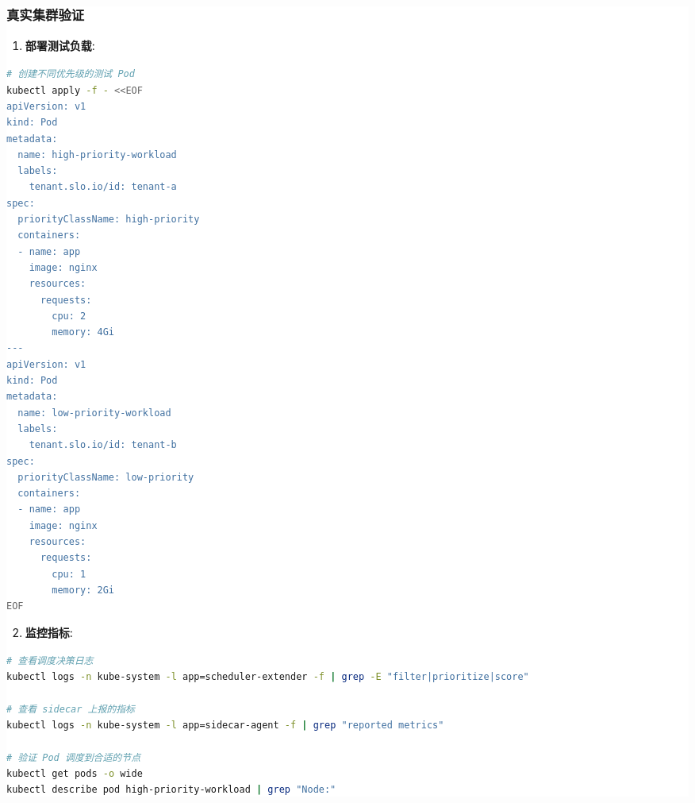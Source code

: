 ### 真实集群验证

1. **部署测试负载**:
```bash
# 创建不同优先级的测试 Pod
kubectl apply -f - <<EOF
apiVersion: v1
kind: Pod
metadata:
  name: high-priority-workload
  labels:
    tenant.slo.io/id: tenant-a
spec:
  priorityClassName: high-priority
  containers:
  - name: app
    image: nginx
    resources:
      requests:
        cpu: 2
        memory: 4Gi
---
apiVersion: v1
kind: Pod
metadata:
  name: low-priority-workload
  labels:
    tenant.slo.io/id: tenant-b
spec:
  priorityClassName: low-priority
  containers:
  - name: app
    image: nginx
    resources:
      requests:
        cpu: 1
        memory: 2Gi
EOF
```

2. **监控指标**:
```bash
# 查看调度决策日志
kubectl logs -n kube-system -l app=scheduler-extender -f | grep -E "filter|prioritize|score"

# 查看 sidecar 上报的指标
kubectl logs -n kube-system -l app=sidecar-agent -f | grep "reported metrics"

# 验证 Pod 调度到合适的节点
kubectl get pods -o wide
kubectl describe pod high-priority-workload | grep "Node:"
```
